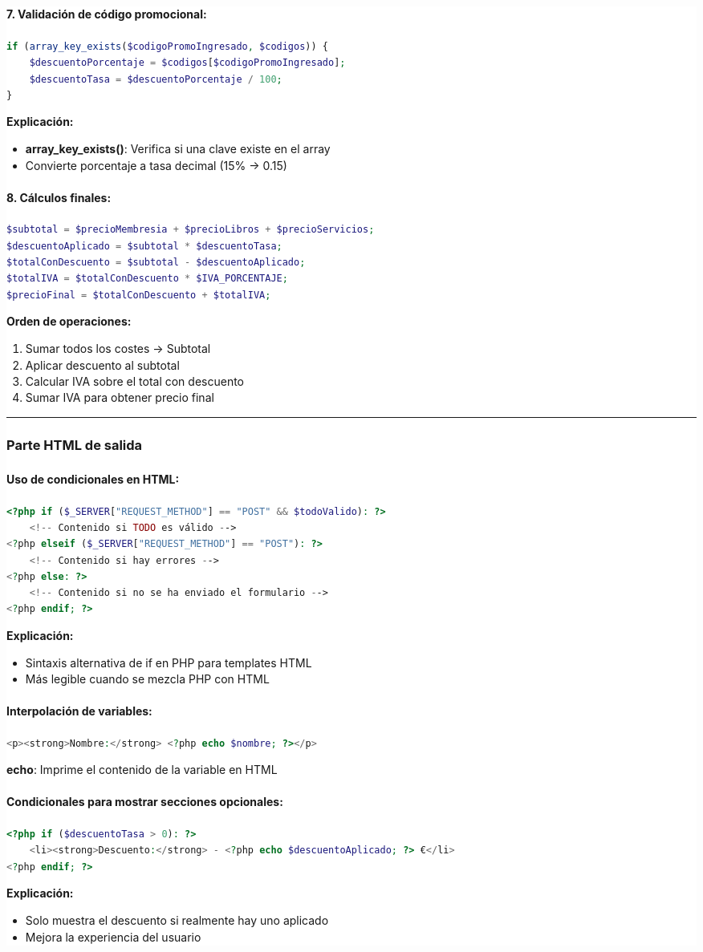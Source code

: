 #### 7. Validación de código promocional:
```php
if (array_key_exists($codigoPromoIngresado, $codigos)) {
    $descuentoPorcentaje = $codigos[$codigoPromoIngresado];
    $descuentoTasa = $descuentoPorcentaje / 100;
}
```
**Explicación:**
- **array_key_exists()**: Verifica si una clave existe en el array
- Convierte porcentaje a tasa decimal (15% → 0.15)

#### 8. Cálculos finales:
```php
$subtotal = $precioMembresia + $precioLibros + $precioServicios;
$descuentoAplicado = $subtotal * $descuentoTasa;
$totalConDescuento = $subtotal - $descuentoAplicado;
$totalIVA = $totalConDescuento * $IVA_PORCENTAJE;
$precioFinal = $totalConDescuento + $totalIVA;
```
**Orden de operaciones:**
1. Sumar todos los costes → Subtotal
2. Aplicar descuento al subtotal
3. Calcular IVA sobre el total con descuento
4. Sumar IVA para obtener precio final

---

### Parte HTML de salida

#### Uso de condicionales en HTML:
```php
<?php if ($_SERVER["REQUEST_METHOD"] == "POST" && $todoValido): ?>
    <!-- Contenido si TODO es válido -->
<?php elseif ($_SERVER["REQUEST_METHOD"] == "POST"): ?>
    <!-- Contenido si hay errores -->
<?php else: ?>
    <!-- Contenido si no se ha enviado el formulario -->
<?php endif; ?>
```
**Explicación:**
- Sintaxis alternativa de if en PHP para templates HTML
- Más legible cuando se mezcla PHP con HTML

#### Interpolación de variables:
```php
<p><strong>Nombre:</strong> <?php echo $nombre; ?></p>
```
**echo**: Imprime el contenido de la variable en HTML

#### Condicionales para mostrar secciones opcionales:
```php
<?php if ($descuentoTasa > 0): ?>
    <li><strong>Descuento:</strong> - <?php echo $descuentoAplicado; ?> €</li>
<?php endif; ?>
```
**Explicación:**
- Solo muestra el descuento si realmente hay uno aplicado
- Mejora la experiencia del usuario
